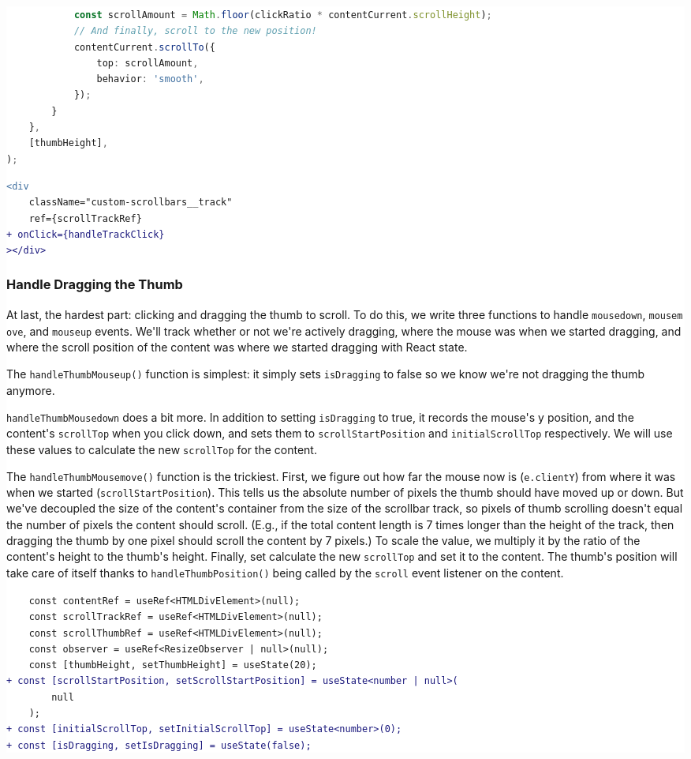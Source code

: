 ```ts
			const scrollAmount = Math.floor(clickRatio * contentCurrent.scrollHeight);
			// And finally, scroll to the new position!
			contentCurrent.scrollTo({
				top: scrollAmount,
				behavior: 'smooth',
			});
		}
	},
	[thumbHeight],
);
```

```diff
<div
	className="custom-scrollbars__track"
	ref={scrollTrackRef}
+ onClick={handleTrackClick}
></div>
```

### Handle Dragging the Thumb

At last, the hardest part: clicking and dragging the thumb to scroll. To do this, we write three functions to handle `mousedown`, `mousemove`, and `mouseup` events. We'll track whether or not we're actively dragging, where the mouse was when we started dragging, and where the scroll position of the content was where we started dragging with React state.

The `handleThumbMouseup()` function is simplest: it simply sets `isDragging` to false so we know we're not dragging the thumb anymore.

`handleThumbMousedown` does a bit more. In addition to setting `isDragging` to true, it records the mouse's y position, and the content's `scrollTop` when you click down, and sets them to `scrollStartPosition` and `initialScrollTop` respectively. We will use these values to calculate the new `scrollTop` for the content.

The `handleThumbMousemove()` function is the trickiest. First, we figure out how far the mouse now is (`e.clientY`) from where it was when we started (`scrollStartPosition`). This tells us the absolute number of pixels the thumb should have moved up or down. But we've decoupled the size of the content's container from the size of the scrollbar track, so pixels of thumb scrolling doesn't equal the number of pixels the content should scroll. (E.g., if the total content length is 7 times longer than the height of the track, then dragging the thumb by one pixel should scroll the content by 7 pixels.) To scale the value, we multiply it by the ratio of the content's height to the thumb's height. Finally, set calculate the new `scrollTop` and set it to the content. The thumb's position will take care of itself thanks to `handleThumbPosition()` being called by the `scroll` event listener on the content.

```diff
	const contentRef = useRef<HTMLDivElement>(null);
	const scrollTrackRef = useRef<HTMLDivElement>(null);
	const scrollThumbRef = useRef<HTMLDivElement>(null);
	const observer = useRef<ResizeObserver | null>(null);
	const [thumbHeight, setThumbHeight] = useState(20);
+ const [scrollStartPosition, setScrollStartPosition] = useState<number | null>(
		null
	);
+ const [initialScrollTop, setInitialScrollTop] = useState<number>(0);
+ const [isDragging, setIsDragging] = useState(false);
```
